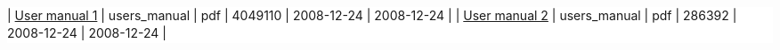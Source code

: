 | [User manual 1](WGO506B-UHF01/7f344a0053ec155d2d0488b648d27bbc/1049615.pdf) | users_manual | pdf | 4049110 | 2008-12-24 | 2008-12-24 |
| [User manual 2](WGO506B-UHF01/7f344a0053ec155d2d0488b648d27bbc/1049616.pdf) | users_manual | pdf | 286392 | 2008-12-24 | 2008-12-24 |
